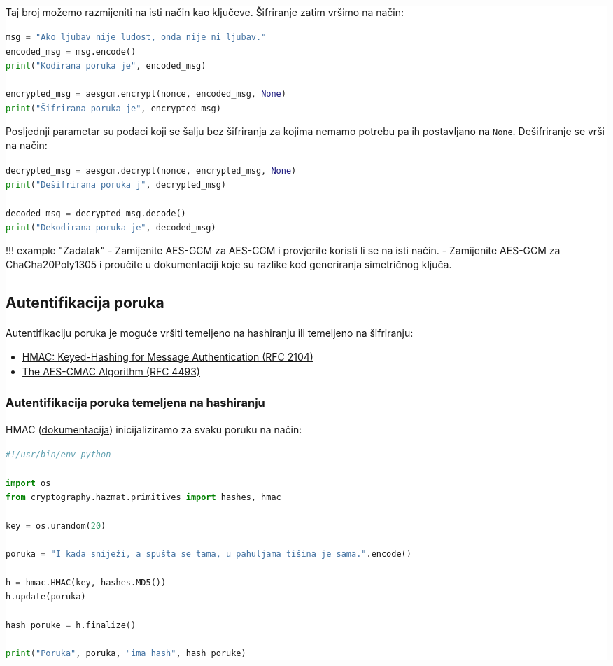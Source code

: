 Taj broj možemo razmijeniti na isti način kao ključeve. Šifriranje zatim vršimo na način:

``` python
msg = "Ako ljubav nije ludost, onda nije ni ljubav."
encoded_msg = msg.encode()
print("Kodirana poruka je", encoded_msg)

encrypted_msg = aesgcm.encrypt(nonce, encoded_msg, None)
print("Šifrirana poruka je", encrypted_msg)
```

Posljednji parametar su podaci koji se šalju bez šifriranja za kojima nemamo potrebu pa ih postavljano na `None`. Dešifriranje se vrši na način:

``` python
decrypted_msg = aesgcm.decrypt(nonce, encrypted_msg, None)
print("Dešifrirana poruka j", decrypted_msg)

decoded_msg = decrypted_msg.decode()
print("Dekodirana poruka je", decoded_msg)
```

!!! example "Zadatak"
    - Zamijenite AES-GCM za AES-CCM i provjerite koristi li se na isti način.
    - Zamijenite AES-GCM za ChaCha20Poly1305 i proučite u dokumentaciji koje su razlike kod generiranja simetričnog ključa.

## Autentifikacija poruka

Autentifikaciju poruka je moguće vršiti temeljeno na hashiranju ili temeljeno na šifriranju:

- [HMAC: Keyed-Hashing for Message Authentication (RFC 2104)](https://datatracker.ietf.org/doc/html/rfc2104)
- [The AES-CMAC Algorithm (RFC 4493)](https://datatracker.ietf.org/doc/html/rfc4493)

### Autentifikacija poruka temeljena na hashiranju

HMAC ([dokumentacija](https://cryptography.io/en/latest/hazmat/primitives/mac/hmac/)) inicijaliziramo za svaku poruku na način:

``` python
#!/usr/bin/env python

import os
from cryptography.hazmat.primitives import hashes, hmac

key = os.urandom(20)

poruka = "I kada sniježi, a spušta se tama, u pahuljama tišina je sama.".encode()

h = hmac.HMAC(key, hashes.MD5())
h.update(poruka)

hash_poruke = h.finalize()

print("Poruka", poruka, "ima hash", hash_poruke)
```
